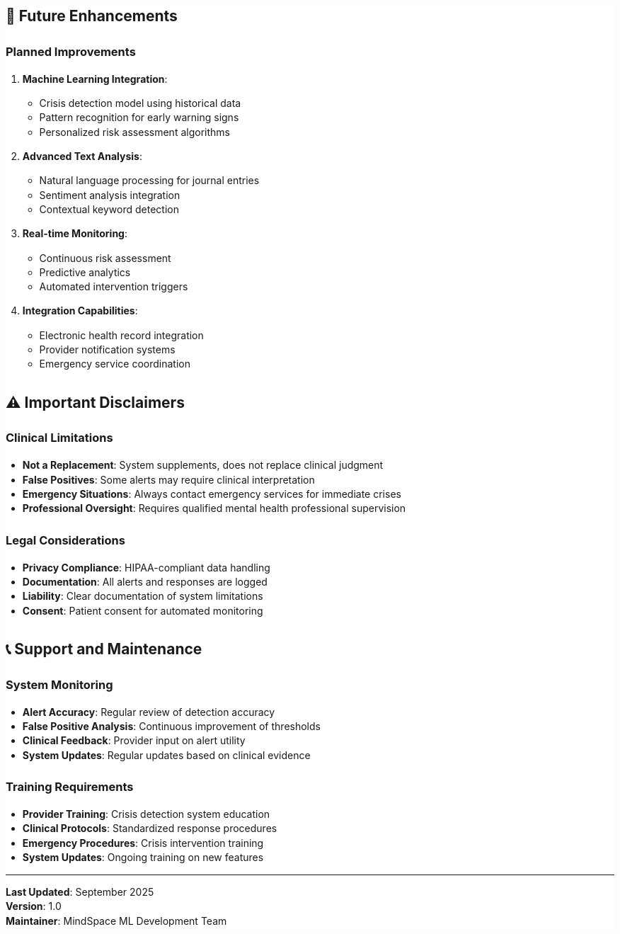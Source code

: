 ## 🔮 Future Enhancements

### Planned Improvements

1. **Machine Learning Integration**: 
   - Crisis detection model using historical data
   - Pattern recognition for early warning signs
   - Personalized risk assessment algorithms

2. **Advanced Text Analysis**:
   - Natural language processing for journal entries
   - Sentiment analysis integration
   - Contextual keyword detection

3. **Real-time Monitoring**:
   - Continuous risk assessment
   - Predictive analytics
   - Automated intervention triggers

4. **Integration Capabilities**:
   - Electronic health record integration
   - Provider notification systems
   - Emergency service coordination

## ⚠️ Important Disclaimers

### Clinical Limitations
- **Not a Replacement**: System supplements, does not replace clinical judgment
- **False Positives**: Some alerts may require clinical interpretation
- **Emergency Situations**: Always contact emergency services for immediate crises
- **Professional Oversight**: Requires qualified mental health professional supervision

### Legal Considerations
- **Privacy Compliance**: HIPAA-compliant data handling
- **Documentation**: All alerts and responses are logged
- **Liability**: Clear documentation of system limitations
- **Consent**: Patient consent for automated monitoring

## 📞 Support and Maintenance

### System Monitoring
- **Alert Accuracy**: Regular review of detection accuracy
- **False Positive Analysis**: Continuous improvement of thresholds
- **Clinical Feedback**: Provider input on alert utility
- **System Updates**: Regular updates based on clinical evidence

### Training Requirements
- **Provider Training**: Crisis detection system education
- **Clinical Protocols**: Standardized response procedures
- **Emergency Procedures**: Crisis intervention training
- **System Updates**: Ongoing training on new features

---

**Last Updated**: September 2025  
**Version**: 1.0  
**Maintainer**: MindSpace ML Development Team
